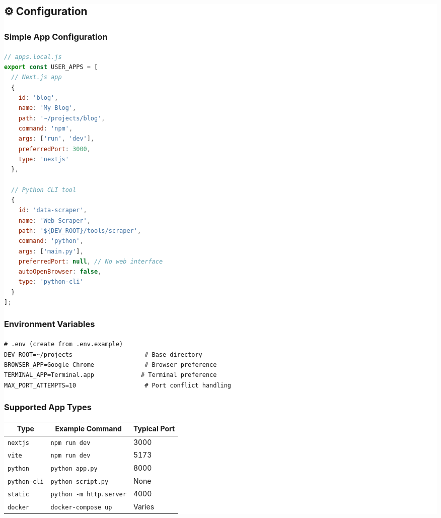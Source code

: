 ## ⚙️ Configuration

### Simple App Configuration
```javascript
// apps.local.js
export const USER_APPS = [
  // Next.js app
  {
    id: 'blog',
    name: 'My Blog',
    path: '~/projects/blog',
    command: 'npm',
    args: ['run', 'dev'],
    preferredPort: 3000,
    type: 'nextjs'
  },

  // Python CLI tool
  {
    id: 'data-scraper',
    name: 'Web Scraper',
    path: '${DEV_ROOT}/tools/scraper',
    command: 'python',
    args: ['main.py'],
    preferredPort: null, // No web interface
    autoOpenBrowser: false,
    type: 'python-cli'
  }
];
```

### Environment Variables
```env
# .env (create from .env.example)
DEV_ROOT=~/projects                    # Base directory
BROWSER_APP=Google Chrome              # Browser preference
TERMINAL_APP=Terminal.app             # Terminal preference
MAX_PORT_ATTEMPTS=10                   # Port conflict handling
```

### Supported App Types
| Type | Example Command | Typical Port |
|------|----------------|--------------|
| `nextjs` | `npm run dev` | 3000 |
| `vite` | `npm run dev` | 5173 |
| `python` | `python app.py` | 8000 |
| `python-cli` | `python script.py` | None |
| `static` | `python -m http.server` | 4000 |
| `docker` | `docker-compose up` | Varies |
